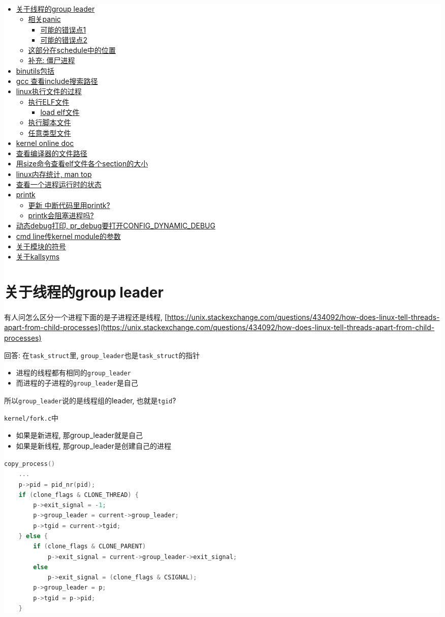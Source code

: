 - [关于线程的group leader](#关于线程的group-leader)
  - [相关panic](#相关panic)
    - [可能的错误点1](#可能的错误点1)
    - [可能的错误点2](#可能的错误点2)
  - [这部分在schedule中的位置](#这部分在schedule中的位置)
  - [补充: 僵尸进程](#补充-僵尸进程)
- [binutils包括](#binutils包括)
- [gcc 查看include搜索路径](#gcc-查看include搜索路径)
- [linux执行文件的过程](#linux执行文件的过程)
  - [执行ELF文件](#执行elf文件)
    - [load elf文件](#load-elf文件)
  - [执行脚本文件](#执行脚本文件)
  - [任意类型文件](#任意类型文件)
- [kernel online doc](#kernel-online-doc)
- [查看编译器的文件路径](#查看编译器的文件路径)
- [用size命令查看elf文件各个section的大小](#用size命令查看elf文件各个section的大小)
- [linux内存统计, man top](#linux内存统计-man-top)
- [查看一个进程运行时的状态](#查看一个进程运行时的状态)
- [printk](#printk)
  - [更新 中断代码里用printk?](#更新-中断代码里用printk)
  - [printk会阻塞进程吗?](#printk会阻塞进程吗)
- [动态debug打印, pr_debug要打开CONFIG_DYNAMIC_DEBUG](#动态debug打印-pr_debug要打开config_dynamic_debug)
- [cmd line传kernel module的参数](#cmd-line传kernel-module的参数)
- [关于模块的符号](#关于模块的符号)
- [关于kallsyms](#关于kallsyms)

# 关于线程的group leader
有人问怎么区分一个进程下面的是子进程还是线程, 
[https://unix.stackexchange.com/questions/434092/how-does-linux-tell-threads-apart-from-child-processes](https://unix.stackexchange.com/questions/434092/how-does-linux-tell-threads-apart-from-child-processes)

回答: 在`task_struct`里, `group_leader`也是`task_struct`的指针
* 进程的线程都有相同的`group_leader`
* 而进程的子进程的`group_leader`是自己

所以`group_leader`说的是线程组的leader, 也就是`tgid`?

`kernel/fork.c`中
* 如果是新进程, 那group_leader就是自己
* 如果是新线程, 那group_leader是创建自己的进程

```c
copy_process()
    ...
    p->pid = pid_nr(pid);
    if (clone_flags & CLONE_THREAD) {
        p->exit_signal = -1;
        p->group_leader = current->group_leader;
        p->tgid = current->tgid;
    } else {
        if (clone_flags & CLONE_PARENT)
            p->exit_signal = current->group_leader->exit_signal;
        else
            p->exit_signal = (clone_flags & CSIGNAL);
        p->group_leader = p;
        p->tgid = p->pid;
    }
```
